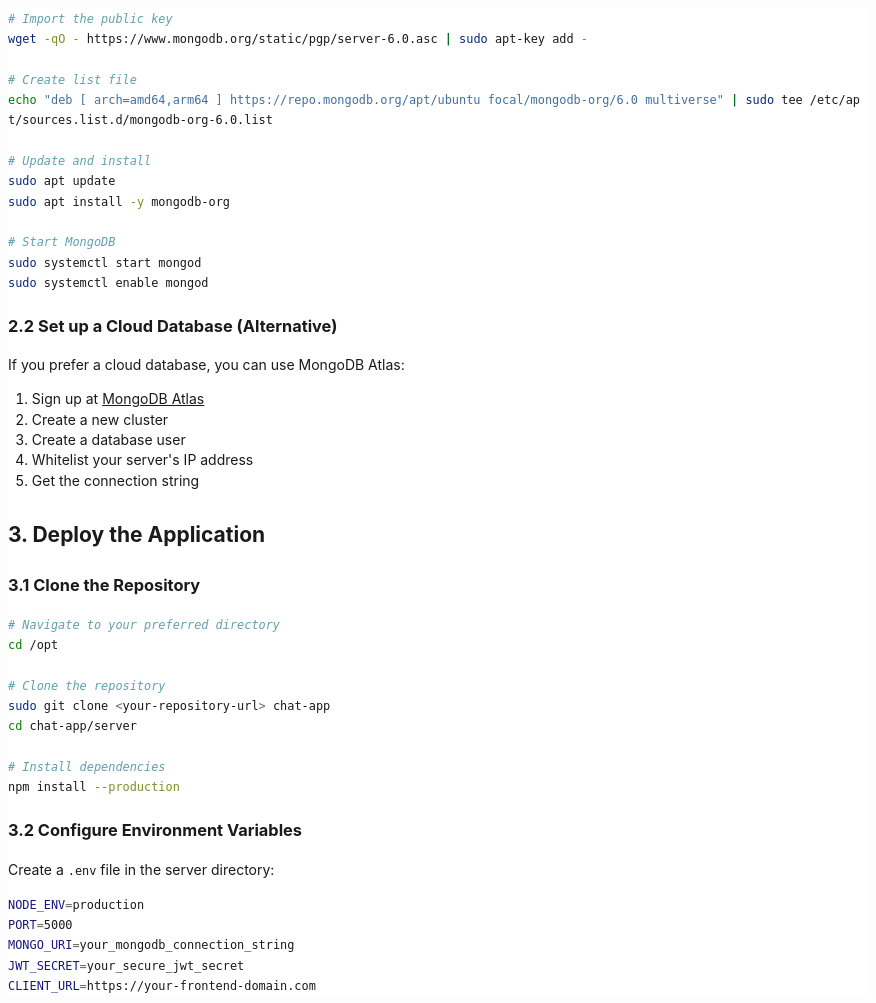 ```bash
# Import the public key
wget -qO - https://www.mongodb.org/static/pgp/server-6.0.asc | sudo apt-key add -

# Create list file
echo "deb [ arch=amd64,arm64 ] https://repo.mongodb.org/apt/ubuntu focal/mongodb-org/6.0 multiverse" | sudo tee /etc/apt/sources.list.d/mongodb-org-6.0.list

# Update and install
sudo apt update
sudo apt install -y mongodb-org

# Start MongoDB
sudo systemctl start mongod
sudo systemctl enable mongod
```

### 2.2 Set up a Cloud Database (Alternative)

If you prefer a cloud database, you can use MongoDB Atlas:

1. Sign up at [MongoDB Atlas](https://www.mongodb.com/cloud/atlas/register)
2. Create a new cluster
3. Create a database user
4. Whitelist your server's IP address
5. Get the connection string

## 3. Deploy the Application

### 3.1 Clone the Repository

```bash
# Navigate to your preferred directory
cd /opt

# Clone the repository
sudo git clone <your-repository-url> chat-app
cd chat-app/server

# Install dependencies
npm install --production
```

### 3.2 Configure Environment Variables

Create a `.env` file in the server directory:

```bash
NODE_ENV=production
PORT=5000
MONGO_URI=your_mongodb_connection_string
JWT_SECRET=your_secure_jwt_secret
CLIENT_URL=https://your-frontend-domain.com
```
